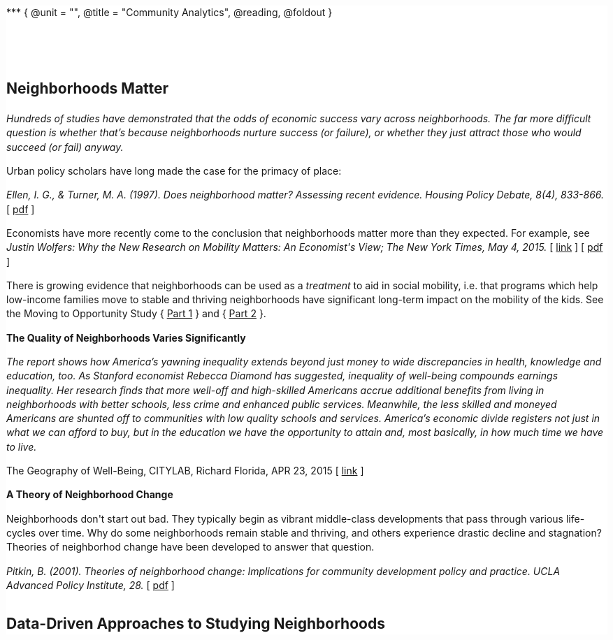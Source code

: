 
*** { @unit = "", @title = "Community Analytics",  @reading, @foldout }

<br>
<br>

## Neighborhoods Matter

*Hundreds of studies have demonstrated that the odds of economic success vary across neighborhoods. The far more difficult question is whether that’s because neighborhoods nurture success (or failure), or whether they just attract those who would succeed (or fail) anyway.*

Urban policy scholars have long made the case for the primacy of place:

*Ellen, I. G., & Turner, M. A. (1997). Does neighborhood matter? Assessing recent evidence. Housing Policy Debate, 8(4), 833-866.* [ [pdf](https://github.com/DS4PS/cpp-529-master/raw/master/articles/social-mobility/does-neighborhood-matter-assessing-recent-evidence.pdf) ]

Economists have more recently come to the conclusion that neighborhoods matter more than they expected. For example, see *Justin Wolfers: Why the New Research on Mobility Matters: An Economist's View; The New York Times, May 4, 2015.* [ [link](https://www.nytimes.com/2015/05/05/upshot/why-the-new-research-on-mobility-matters-an-economists-view.html) ] [ [pdf](https://github.com/DS4PS/cpp-529-master/raw/master/articles/social-mobility/why-the-new-research-on-mobility-matters-an-economists-view.pdf) ]

There is growing evidence that neighborhoods can be used as a *treatment* to aid in social mobility, i.e. that programs which help low-income families move to stable and thriving neighborhoods have significant long-term impact on the mobility of the kids. See the Moving to Opportunity Study { [Part 1](https://opportunityinsights.org/paper/newmto/) } and { [Part 2](https://www.citylab.com/equity/2019/08/affordable-housing-assistance-voucher-seattle-neighborhoods/595423/) }.

**The Quality of Neighborhoods Varies Significantly**

*The report shows how America’s yawning inequality extends beyond just money to wide discrepancies in health, knowledge and education, too. As Stanford economist Rebecca Diamond has suggested, inequality of well-being compounds earnings inequality. Her research finds that more well-off and high-skilled Americans accrue additional benefits from living in neighborhoods with better schools, less crime and enhanced public services. Meanwhile, the less skilled and moneyed Americans are shunted off to communities with low quality schools and services. America’s economic divide registers not just in what we can afford to buy, but in the education we have the opportunity to attain and, most basically, in how much time we have to live.*

The Geography of Well-Being, CITYLAB, Richard Florida, APR 23, 2015 [ [link](https://www.citylab.com/life/2015/04/the-geography-of-well-being/391188/) ] 

**A Theory of Neighborhood Change**

Neighborhoods don't start out bad. They typically begin as vibrant middle-class developments that pass through various life-cycles over time. Why do some neighborhoods remain stable and thriving, and others experience drastic decline and stagnation? Theories of neighborhod change have been developed to answer that question. 

*Pitkin, B. (2001). Theories of neighborhood change: Implications for community development policy and practice. UCLA Advanced Policy Institute, 28.* [ [pdf](https://github.com/DS4PS/cpp-529-master/raw/master/articles/neighborhood-change-theories/theories-of-neighborhood-change.pdf) ]

## Data-Driven Approaches to Studying Neighborhoods 
